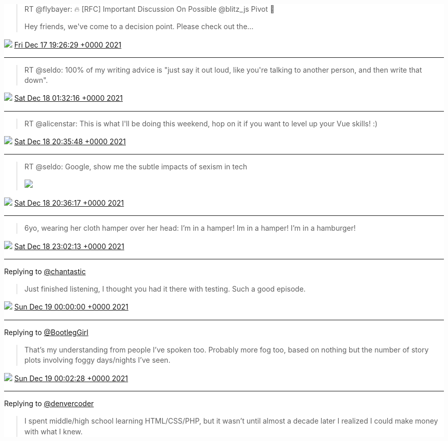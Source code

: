 > RT @flybayer: 🔥 [RFC] Important Discussion On Possible @blitz_js Pivot 👀
> 
> Hey friends, we've come to a decision point. Please check out the…

<img src="/media/tweet.ico" width="12" /> [Fri Dec 17 19:26:29 +0000 2021](https://twitter.com/lindsaykwardell/status/1471924779028414467)

----

> RT @seldo: 100% of my writing advice is "just say it out loud, like you're talking to another person, and then write that down".

<img src="/media/tweet.ico" width="12" /> [Sat Dec 18 01:32:16 +0000 2021](https://twitter.com/lindsaykwardell/status/1472016834073280513)

----

> RT @alicenstar: This is what I'll be doing this weekend, hop on it if you want to level up your Vue skills! :)

<img src="/media/tweet.ico" width="12" /> [Sat Dec 18 20:35:48 +0000 2021](https://twitter.com/lindsaykwardell/status/1472304611864104965)

----

> RT @seldo: Google, show me the subtle impacts of sexism in tech 
> 
> ![](/media/1472304735642259456-FG6QMlEVEAIviRH.jpg)

<img src="/media/tweet.ico" width="12" /> [Sat Dec 18 20:36:17 +0000 2021](https://twitter.com/lindsaykwardell/status/1472304735642259456)

----

> 6yo, wearing her cloth hamper over her head: I’m in a hamper! Im in a hamper! I’m in a hamburger!

<img src="/media/tweet.ico" width="12" /> [Sat Dec 18 23:02:13 +0000 2021](https://twitter.com/lindsaykwardell/status/1472341459202281475)

----

Replying to [@chantastic](https://twitter.com/chantastic/status/1472001627859030018)

> Just finished listening, I thought you had it there with testing. Such a good episode.

<img src="/media/tweet.ico" width="12" /> [Sun Dec 19 00:00:00 +0000 2021](https://twitter.com/lindsaykwardell/status/1472356003454734338)

----

Replying to [@BootlegGirl](https://twitter.com/BootlegGirl/status/1472355151792857091)

> That’s my understanding from people I’ve spoken too. Probably more fog too, based on nothing but the number of story plots involving foggy days/nights I’ve seen.

<img src="/media/tweet.ico" width="12" /> [Sun Dec 19 00:02:28 +0000 2021](https://twitter.com/lindsaykwardell/status/1472356623067004931)

----

Replying to [@denvercoder](https://twitter.com/denvercoder/status/1472123220757299202)

> I spent middle/high school learning HTML/CSS/PHP, but it wasn’t until almost a decade later I realized I could make money with what I knew.
